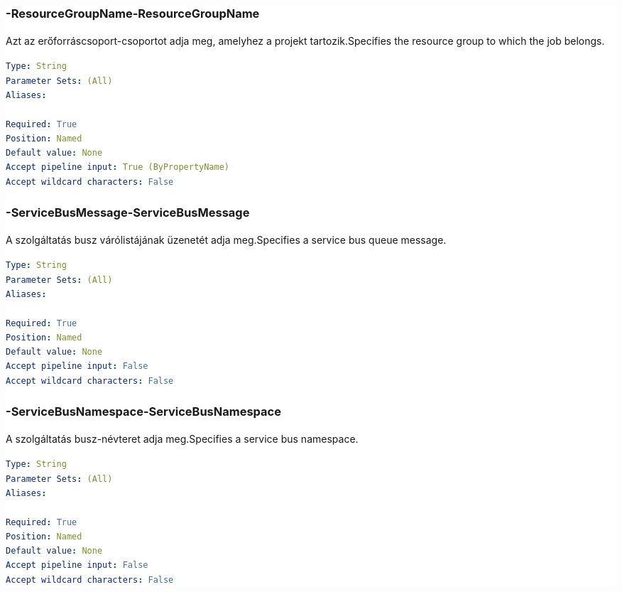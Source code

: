 ### <span data-ttu-id="413d3-148">-ResourceGroupName</span><span class="sxs-lookup"><span data-stu-id="413d3-148">-ResourceGroupName</span></span>
<span data-ttu-id="413d3-149">Azt az erőforráscsoport-csoportot adja meg, amelyhez a projekt tartozik.</span><span class="sxs-lookup"><span data-stu-id="413d3-149">Specifies the resource group to which the job belongs.</span></span>

```yaml
Type: String
Parameter Sets: (All)
Aliases: 

Required: True
Position: Named
Default value: None
Accept pipeline input: True (ByPropertyName)
Accept wildcard characters: False
```

### <span data-ttu-id="413d3-150">-ServiceBusMessage</span><span class="sxs-lookup"><span data-stu-id="413d3-150">-ServiceBusMessage</span></span>
<span data-ttu-id="413d3-151">A szolgáltatás busz várólistájának üzenetét adja meg.</span><span class="sxs-lookup"><span data-stu-id="413d3-151">Specifies a service bus queue message.</span></span>

```yaml
Type: String
Parameter Sets: (All)
Aliases: 

Required: True
Position: Named
Default value: None
Accept pipeline input: False
Accept wildcard characters: False
```

### <span data-ttu-id="413d3-152">-ServiceBusNamespace</span><span class="sxs-lookup"><span data-stu-id="413d3-152">-ServiceBusNamespace</span></span>
<span data-ttu-id="413d3-153">A szolgáltatás busz-névteret adja meg.</span><span class="sxs-lookup"><span data-stu-id="413d3-153">Specifies a service bus namespace.</span></span>

```yaml
Type: String
Parameter Sets: (All)
Aliases: 

Required: True
Position: Named
Default value: None
Accept pipeline input: False
Accept wildcard characters: False
```
